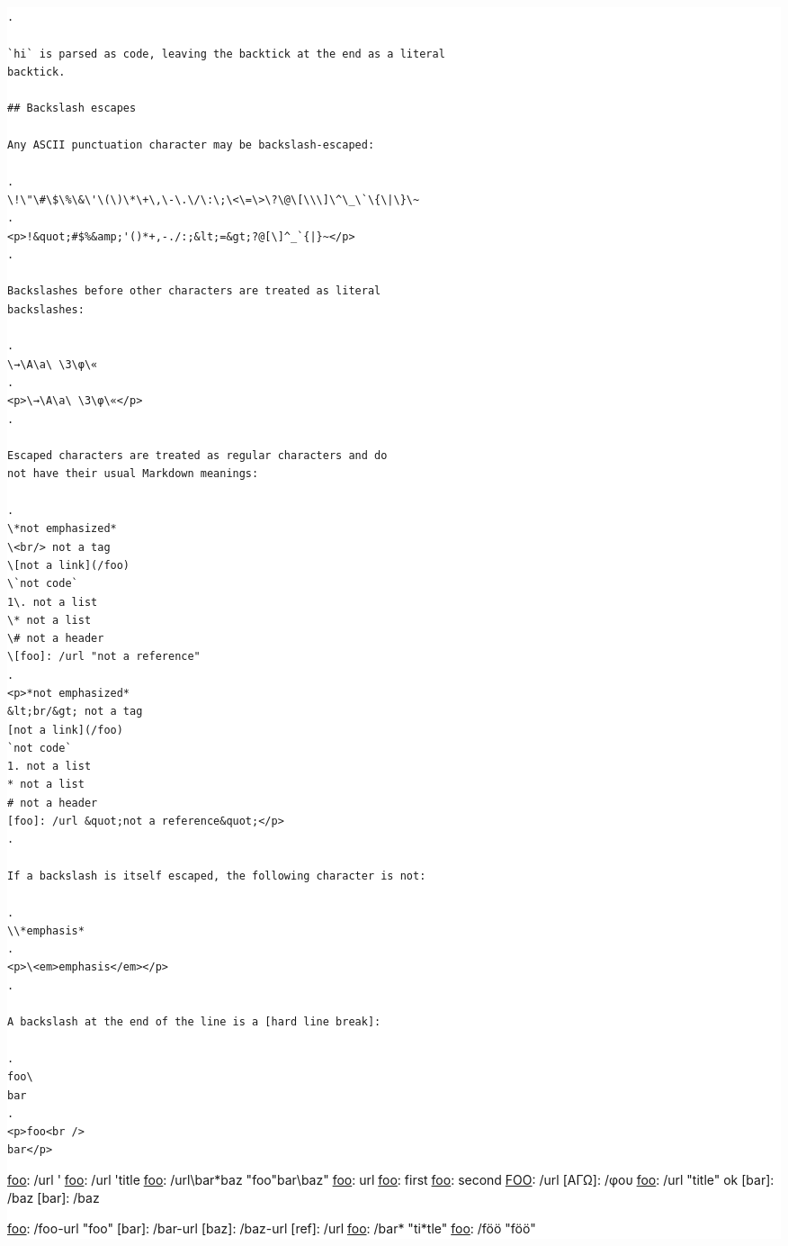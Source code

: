 `````
.

`hi` is parsed as code, leaving the backtick at the end as a literal
backtick.

## Backslash escapes

Any ASCII punctuation character may be backslash-escaped:

.
\!\"\#\$\%\&\'\(\)\*\+\,\-\.\/\:\;\<\=\>\?\@\[\\\]\^\_\`\{\|\}\~
.
<p>!&quot;#$%&amp;'()*+,-./:;&lt;=&gt;?@[\]^_`{|}~</p>
.

Backslashes before other characters are treated as literal
backslashes:

.
\→\A\a\ \3\φ\«
.
<p>\→\A\a\ \3\φ\«</p>
.

Escaped characters are treated as regular characters and do
not have their usual Markdown meanings:

.
\*not emphasized*
\<br/> not a tag
\[not a link](/foo)
\`not code`
1\. not a list
\* not a list
\# not a header
\[foo]: /url "not a reference"
.
<p>*not emphasized*
&lt;br/&gt; not a tag
[not a link](/foo)
`not code`
1. not a list
* not a list
# not a header
[foo]: /url &quot;not a reference&quot;</p>
.

If a backslash is itself escaped, the following character is not:

.
\\*emphasis*
.
<p>\<em>emphasis</em></p>
.

A backslash at the end of the line is a [hard line break]:

.
foo\
bar
.
<p>foo<br />
bar</p>
`````

[foo]: /url "title"
[foo]: /url '
[foo]: /url 'title
[foo]: /url\bar\*baz "foo\"bar\baz"
[foo]: url
[foo]: first
[foo]: second
[FOO]: /url
[ΑΓΩ]: /φου
[foo]: /url "title" ok
[bar]: /baz
[bar]: /baz</p>
[foo]: /foo-url "foo"
[bar]: /bar-url
[baz]: /baz-url
  [ref]: /url
[foo]: /bar\* "ti\*tle"
[foo]: /f&ouml;&ouml; "f&ouml;&ouml;"